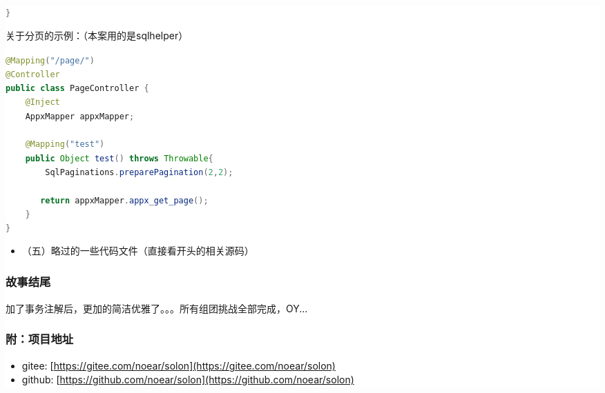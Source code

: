 ```java
}
```

关于分页的示例：（本案用的是sqlhelper）

```java
@Mapping("/page/")
@Controller
public class PageController {
    @Inject
    AppxMapper appxMapper;

    @Mapping("test")
    public Object test() throws Throwable{
        SqlPaginations.preparePagination(2,2);

       return appxMapper.appx_get_page();
    }
}
```

* （五）略过的一些代码文件（直接看开头的相关源码）


### 故事结尾

加了事务注解后，更加的简洁优雅了。。。所有组团挑战全部完成，OY...



### 附：项目地址

* gitee:  [https://gitee.com/noear/solon](https://gitee.com/noear/solon)
* github:  [https://github.com/noear/solon](https://github.com/noear/solon)



